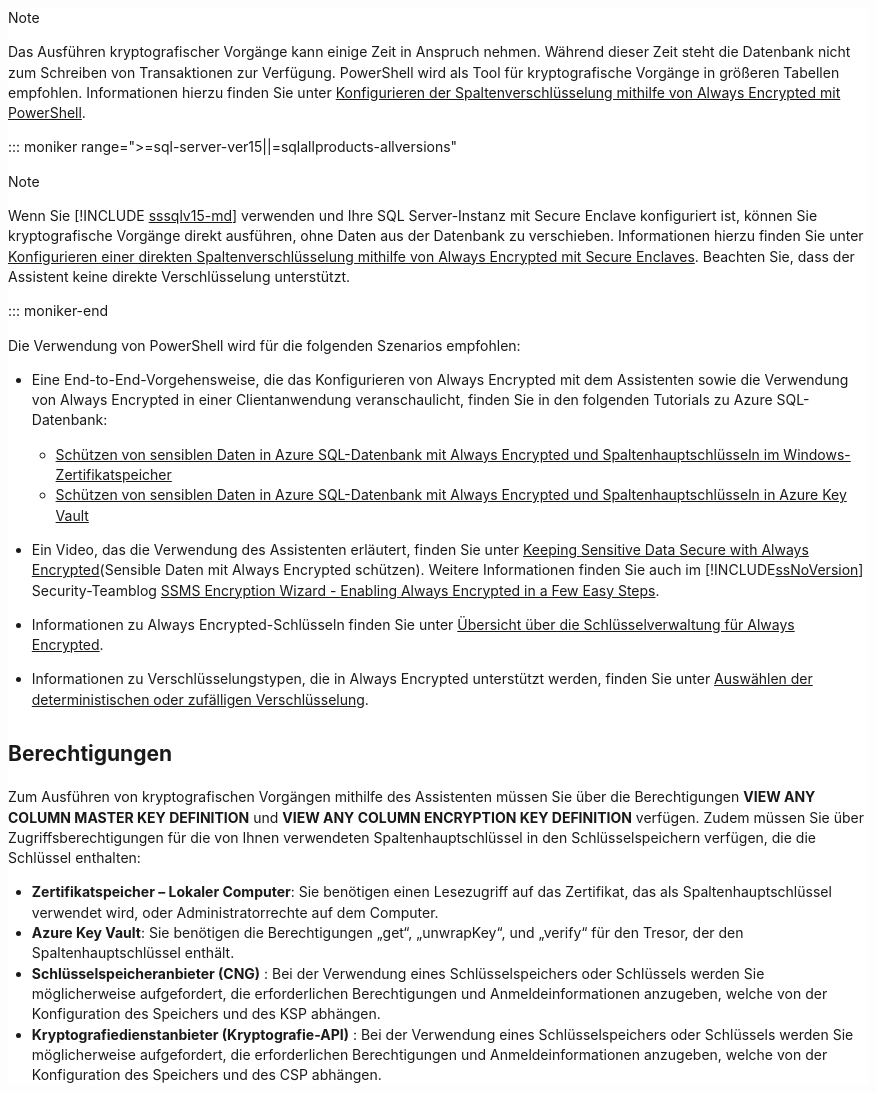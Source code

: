 > [!NOTE]
> Das Ausführen kryptografischer Vorgänge kann einige Zeit in Anspruch nehmen. Während dieser Zeit steht die Datenbank nicht zum Schreiben von Transaktionen zur Verfügung. PowerShell wird als Tool für kryptografische Vorgänge in größeren Tabellen empfohlen. Informationen hierzu finden Sie unter [Konfigurieren der Spaltenverschlüsselung mithilfe von Always Encrypted mit PowerShell](configure-column-encryption-using-powershell.md).

::: moniker range=">=sql-server-ver15||=sqlallproducts-allversions"

> [!NOTE]
> Wenn Sie [!INCLUDE [sssqlv15-md](../../../includes/sssqlv15-md.md)] verwenden und Ihre SQL Server-Instanz mit Secure Enclave konfiguriert ist, können Sie kryptografische Vorgänge direkt ausführen, ohne Daten aus der Datenbank zu verschieben. Informationen hierzu finden Sie unter [Konfigurieren einer direkten Spaltenverschlüsselung mithilfe von Always Encrypted mit Secure Enclaves](always-encrypted-enclaves-configure-encryption.md). Beachten Sie, dass der Assistent keine direkte Verschlüsselung unterstützt.

::: moniker-end

Die Verwendung von PowerShell wird für die folgenden Szenarios empfohlen: 

 - Eine End-to-End-Vorgehensweise, die das Konfigurieren von Always Encrypted mit dem Assistenten sowie die Verwendung von Always Encrypted in einer Clientanwendung veranschaulicht, finden Sie in den folgenden Tutorials zu Azure SQL-Datenbank:
    - [Schützen von sensiblen Daten in Azure SQL-Datenbank mit Always Encrypted und Spaltenhauptschlüsseln im Windows-Zertifikatspeicher](/azure/azure-sql/database/always-encrypted-certificate-store-configure)
    - [Schützen von sensiblen Daten in Azure SQL-Datenbank mit Always Encrypted und Spaltenhauptschlüsseln in Azure Key Vault](/azure/sql-database/sql-database-always-encrypted-azure-key-vault)

 - Ein Video, das die Verwendung des Assistenten erläutert, finden Sie unter [Keeping Sensitive Data Secure with Always Encrypted](https://channel9.msdn.com/events/DataDriven/SQLServer2016/AlwaysEncrypted)(Sensible Daten mit Always Encrypted schützen). Weitere Informationen finden Sie auch im [!INCLUDE[ssNoVersion](../../../includes/ssnoversion-md.md)] Security-Teamblog [SSMS Encryption Wizard - Enabling Always Encrypted in a Few Easy Steps](https://techcommunity.microsoft.com/t5/SQL-Server/SSMS-Encryption-Wizard-Enabling-Always-Encrypted-in-a-Few-Easy/ba-p/384545).  
 - Informationen zu Always Encrypted-Schlüsseln finden Sie unter [Übersicht über die Schlüsselverwaltung für Always Encrypted](overview-of-key-management-for-always-encrypted.md).
 - Informationen zu Verschlüsselungstypen, die in Always Encrypted unterstützt werden, finden Sie unter [Auswählen der deterministischen oder zufälligen Verschlüsselung](always-encrypted-database-engine.md#selecting--deterministic-or-randomized-encryption).
 
 ## <a name="permissions"></a>Berechtigungen
Zum Ausführen von kryptografischen Vorgängen mithilfe des Assistenten müssen Sie über die Berechtigungen **VIEW ANY COLUMN MASTER KEY DEFINITION** und **VIEW ANY COLUMN ENCRYPTION KEY DEFINITION** verfügen. Zudem müssen Sie über Zugriffsberechtigungen für die von Ihnen verwendeten Spaltenhauptschlüssel in den Schlüsselspeichern verfügen, die die Schlüssel enthalten:
- **Zertifikatspeicher – Lokaler Computer**: Sie benötigen einen Lesezugriff auf das Zertifikat, das als Spaltenhauptschlüssel verwendet wird, oder Administratorrechte auf dem Computer.
- **Azure Key Vault**: Sie benötigen die Berechtigungen „get“, „unwrapKey“, und „verify“ für den Tresor, der den Spaltenhauptschlüssel enthält.
- **Schlüsselspeicheranbieter (CNG)** : Bei der Verwendung eines Schlüsselspeichers oder Schlüssels werden Sie möglicherweise aufgefordert, die erforderlichen Berechtigungen und Anmeldeinformationen anzugeben, welche von der Konfiguration des Speichers und des KSP abhängen.
- **Kryptografiedienstanbieter (Kryptografie-API)** : Bei der Verwendung eines Schlüsselspeichers oder Schlüssels werden Sie möglicherweise aufgefordert, die erforderlichen Berechtigungen und Anmeldeinformationen anzugeben, welche von der Konfiguration des Speichers und des CSP abhängen.
